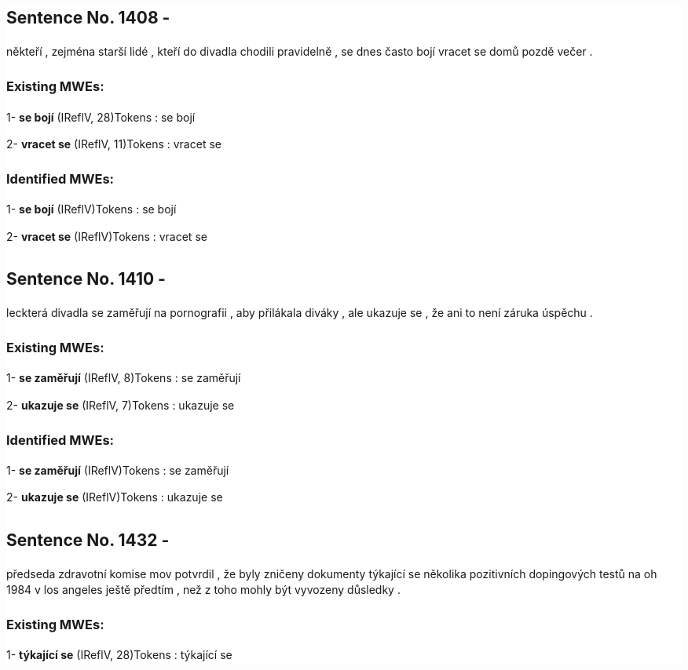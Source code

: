 ## Sentence No. 1408 - 
někteří , zejména starší lidé , kteří do divadla chodili pravidelně , se dnes často bojí vracet se domů pozdě večer . 
### Existing MWEs: 
1- **se bojí** (IReflV, 28)Tokens : 
se
bojí

2- **vracet se** (IReflV, 11)Tokens : 
vracet
se

### Identified MWEs: 
1- **se bojí** (IReflV)Tokens : 
se
bojí

2- **vracet se** (IReflV)Tokens : 
vracet
se

## Sentence No. 1410 - 
leckterá divadla se zaměřují na pornografii , aby přilákala diváky , ale ukazuje se , že ani to není záruka úspěchu . 
### Existing MWEs: 
1- **se zaměřují** (IReflV, 8)Tokens : 
se
zaměřují

2- **ukazuje se** (IReflV, 7)Tokens : 
ukazuje
se

### Identified MWEs: 
1- **se zaměřují** (IReflV)Tokens : 
se
zaměřují

2- **ukazuje se** (IReflV)Tokens : 
ukazuje
se

## Sentence No. 1432 - 
předseda zdravotní komise mov potvrdil , že byly zničeny dokumenty týkající se několika pozitivních dopingových testů na oh 1984 v los angeles ještě předtím , než z toho mohly být vyvozeny důsledky . 
### Existing MWEs: 
1- **týkající se** (IReflV, 28)Tokens : 
týkající
se
